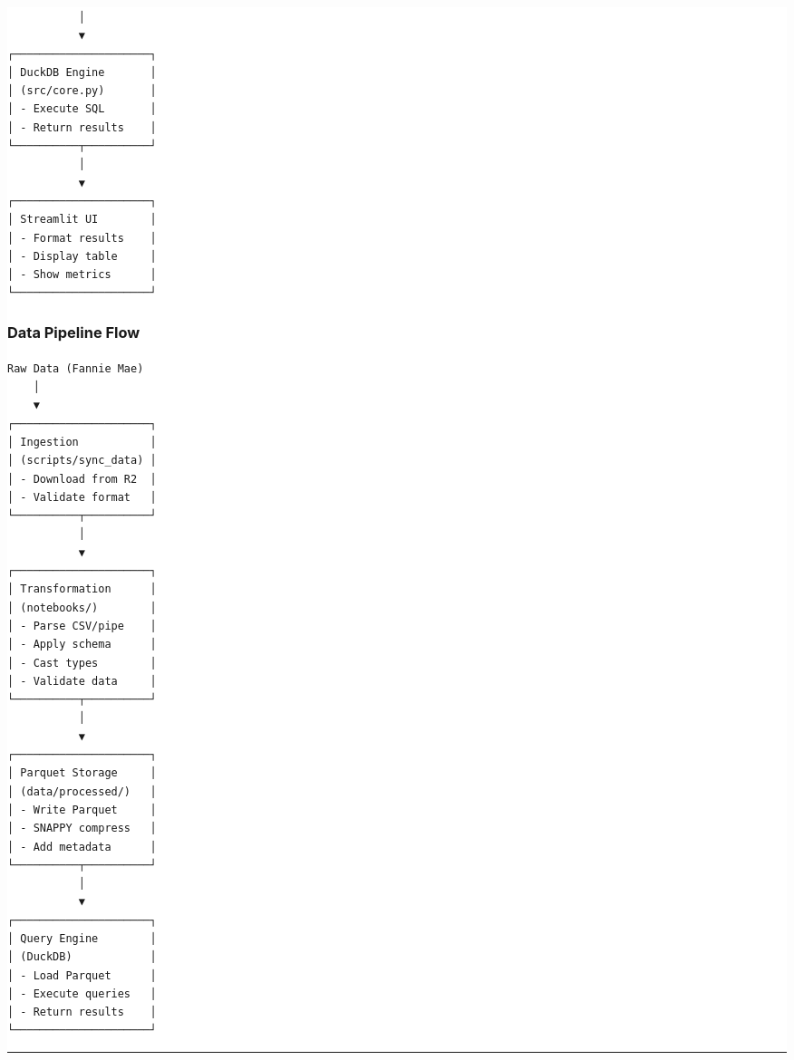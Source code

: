 ```
           │
           ▼
┌─────────────────────┐
│ DuckDB Engine       │
│ (src/core.py)       │
│ - Execute SQL       │
│ - Return results    │
└──────────┬──────────┘
           │
           ▼
┌─────────────────────┐
│ Streamlit UI        │
│ - Format results    │
│ - Display table     │
│ - Show metrics      │
└─────────────────────┘
```

### Data Pipeline Flow

```
Raw Data (Fannie Mae)
    │
    ▼
┌─────────────────────┐
│ Ingestion           │
│ (scripts/sync_data) │
│ - Download from R2  │
│ - Validate format   │
└──────────┬──────────┘
           │
           ▼
┌─────────────────────┐
│ Transformation      │
│ (notebooks/)        │
│ - Parse CSV/pipe    │
│ - Apply schema      │
│ - Cast types        │
│ - Validate data     │
└──────────┬──────────┘
           │
           ▼
┌─────────────────────┐
│ Parquet Storage     │
│ (data/processed/)   │
│ - Write Parquet     │
│ - SNAPPY compress   │
│ - Add metadata      │
└──────────┬──────────┘
           │
           ▼
┌─────────────────────┐
│ Query Engine        │
│ (DuckDB)            │
│ - Load Parquet      │
│ - Execute queries   │
│ - Return results    │
└─────────────────────┘
```

---